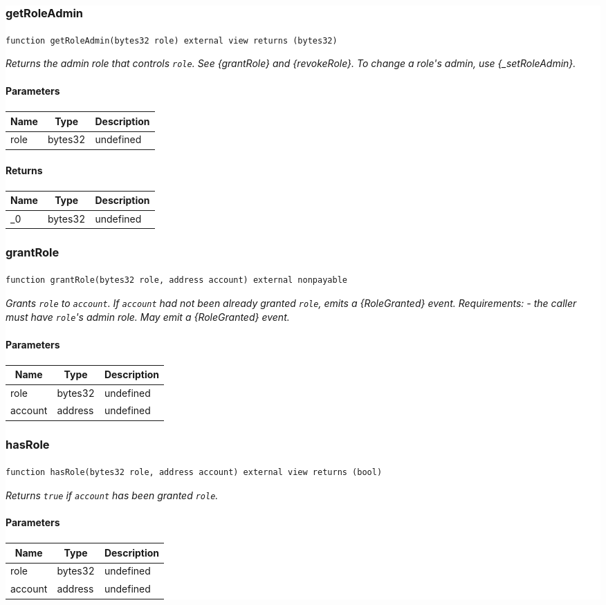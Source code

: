 ### getRoleAdmin

```solidity
function getRoleAdmin(bytes32 role) external view returns (bytes32)
```



*Returns the admin role that controls `role`. See {grantRole} and {revokeRole}. To change a role&#39;s admin, use {_setRoleAdmin}.*

#### Parameters

| Name | Type | Description |
|---|---|---|
| role | bytes32 | undefined |

#### Returns

| Name | Type | Description |
|---|---|---|
| _0 | bytes32 | undefined |

### grantRole

```solidity
function grantRole(bytes32 role, address account) external nonpayable
```



*Grants `role` to `account`. If `account` had not been already granted `role`, emits a {RoleGranted} event. Requirements: - the caller must have ``role``&#39;s admin role. May emit a {RoleGranted} event.*

#### Parameters

| Name | Type | Description |
|---|---|---|
| role | bytes32 | undefined |
| account | address | undefined |

### hasRole

```solidity
function hasRole(bytes32 role, address account) external view returns (bool)
```



*Returns `true` if `account` has been granted `role`.*

#### Parameters

| Name | Type | Description |
|---|---|---|
| role | bytes32 | undefined |
| account | address | undefined |
